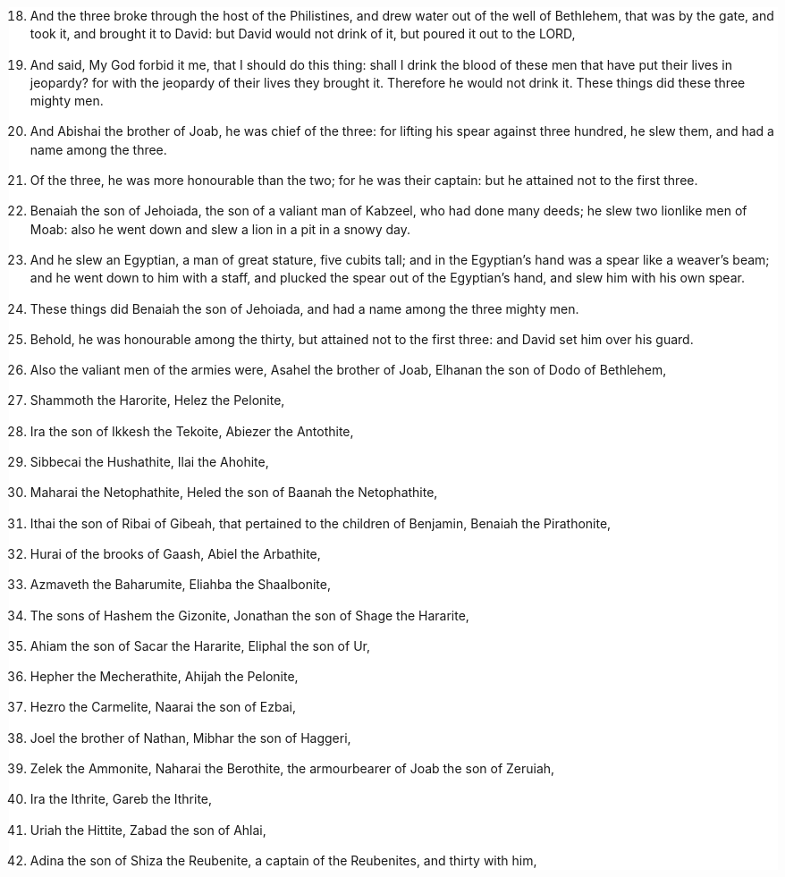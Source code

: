 18. And the three broke through the host of the Philistines, and drew water out of the well of Bethlehem, that was by the gate, and took it, and brought it to David: but David would not drink of it, but poured it out to the LORD,

19. And said, My God forbid it me, that I should do this thing: shall I drink the blood of these men that have put their lives in jeopardy? for with the jeopardy of their lives they brought it. Therefore he would not drink it. These things did these three mighty men. 

20. And Abishai the brother of Joab, he was chief of the three: for lifting his spear against three hundred, he slew them, and had a name among the three.

21. Of the three, he was more honourable than the two; for he was their captain: but he attained not to the first three.

22. Benaiah the son of Jehoiada, the son of a valiant man of Kabzeel, who had done many deeds; he slew two lionlike men of Moab: also he went down and slew a lion in a pit in a snowy day. 

23. And he slew an Egyptian, a man of great stature, five cubits tall; and in the Egyptian’s hand was a spear like a weaver’s beam; and he went down to him with a staff, and plucked the spear out of the Egyptian’s hand, and slew him with his own spear. 

24. These things did Benaiah the son of Jehoiada, and had a name among the three mighty men.

25. Behold, he was honourable among the thirty, but attained not to the first three: and David set him over his guard.

26. Also the valiant men of the armies were, Asahel the brother of Joab, Elhanan the son of Dodo of Bethlehem,

27. Shammoth the Harorite, Helez the Pelonite, 

28. Ira the son of Ikkesh the Tekoite, Abiezer the Antothite,

29. Sibbecai the Hushathite, Ilai the Ahohite, 

30. Maharai the Netophathite, Heled the son of Baanah the Netophathite, 

31. Ithai the son of Ribai of Gibeah, that pertained to the children of Benjamin, Benaiah the Pirathonite,

32. Hurai of the brooks of Gaash, Abiel the Arbathite, 

33. Azmaveth the Baharumite, Eliahba the Shaalbonite,

34. The sons of Hashem the Gizonite, Jonathan the son of Shage the Hararite, 

35. Ahiam the son of Sacar the Hararite, Eliphal the son of Ur, 

36. Hepher the Mecherathite, Ahijah the Pelonite,

37. Hezro the Carmelite, Naarai the son of Ezbai, 

38. Joel the brother of Nathan, Mibhar the son of Haggeri, 

39. Zelek the Ammonite, Naharai the Berothite, the armourbearer of Joab the son of Zeruiah,

40. Ira the Ithrite, Gareb the Ithrite,

41. Uriah the Hittite, Zabad the son of Ahlai,

42. Adina the son of Shiza the Reubenite, a captain of the Reubenites, and thirty with him,
